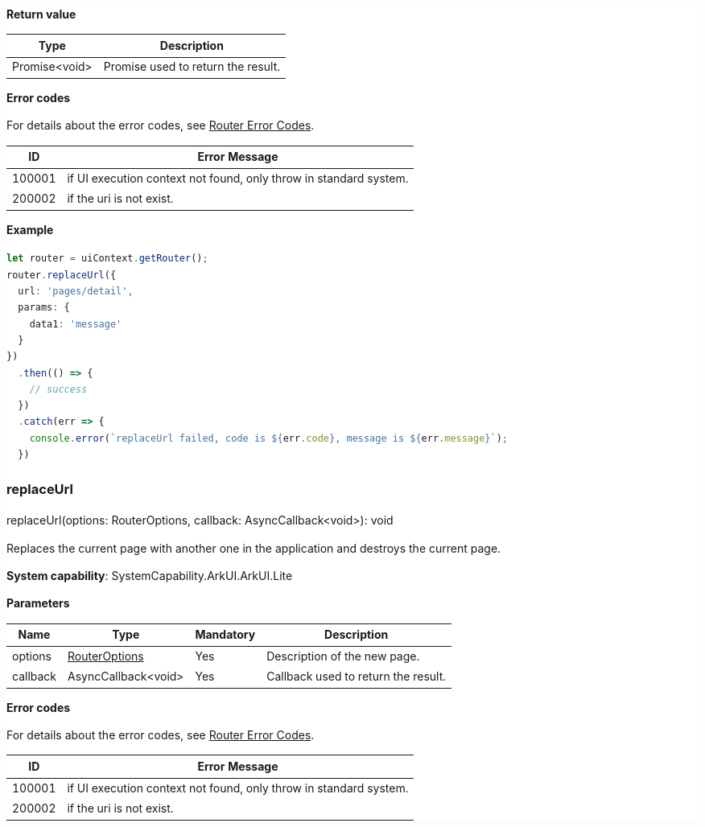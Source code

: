 **Return value**

| Type               | Description       |
| ------------------- | --------- |
| Promise&lt;void&gt; | Promise used to return the result.|

**Error codes**

For details about the error codes, see [Router Error Codes](../errorcodes/errorcode-router.md).

| ID  | Error Message|
| --------- | ------- |
| 100001    | if UI execution context not found, only throw in standard system. |
| 200002    | if the uri is not exist. |

**Example**

```ts
let router = uiContext.getRouter();
router.replaceUrl({
  url: 'pages/detail',
  params: {
    data1: 'message'
  }
})
  .then(() => {
    // success
  })
  .catch(err => {
    console.error(`replaceUrl failed, code is ${err.code}, message is ${err.message}`);
  })
```

### replaceUrl

replaceUrl(options: RouterOptions, callback: AsyncCallback&lt;void&gt;): void

Replaces the current page with another one in the application and destroys the current page.

**System capability**: SystemCapability.ArkUI.ArkUI.Lite

**Parameters**

| Name | Type                           | Mandatory| Description              |
| ------- | ------------------------------- | ---- | ------------------ |
| options | [RouterOptions](js-apis-router.md#routeroptions) | Yes  | Description of the new page.|
| callback | AsyncCallback&lt;void&gt;      | Yes  | Callback used to return the result.  |

**Error codes**

For details about the error codes, see [Router Error Codes](../errorcodes/errorcode-router.md).

| ID  | Error Message|
| --------- | ------- |
| 100001    | if UI execution context not found, only throw in standard system. |
| 200002    | if the uri is not exist. |
